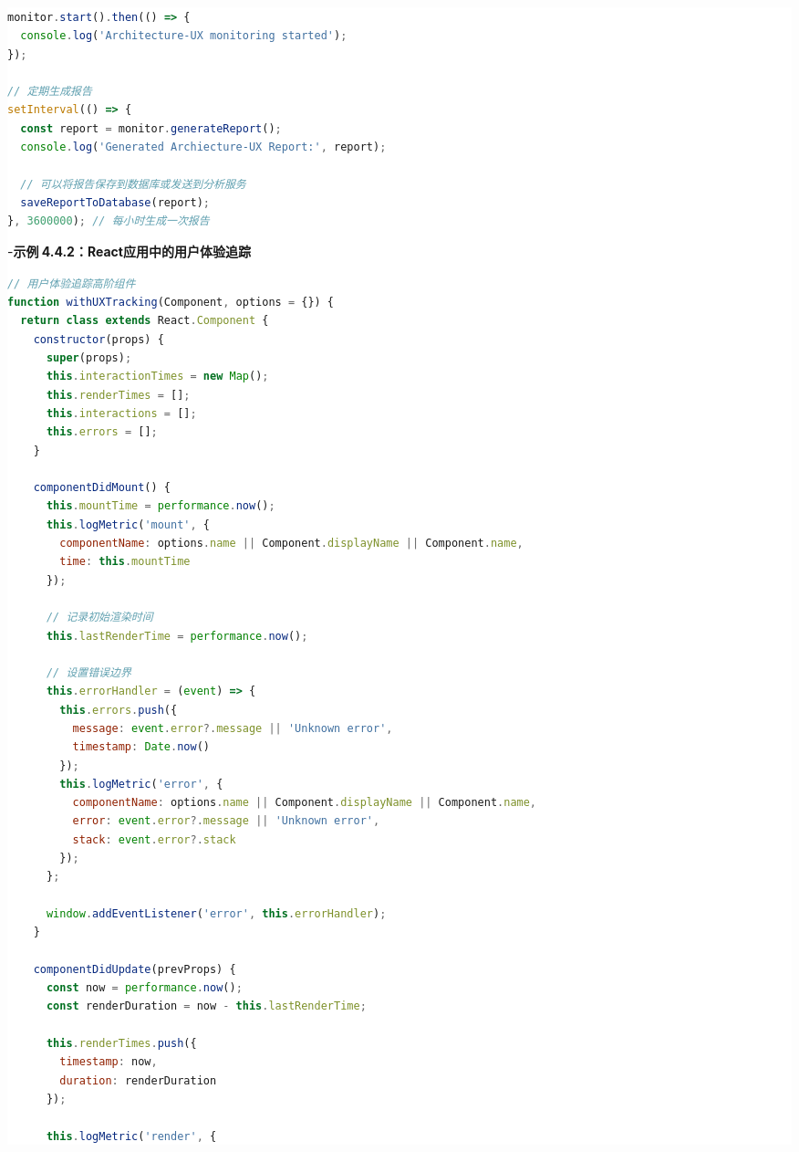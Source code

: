 ```javascript
monitor.start().then(() => {
  console.log('Architecture-UX monitoring started');
});

// 定期生成报告
setInterval(() => {
  const report = monitor.generateReport();
  console.log('Generated Archiecture-UX Report:', report);
  
  // 可以将报告保存到数据库或发送到分析服务
  saveReportToDatabase(report);
}, 3600000); // 每小时生成一次报告
```

-**示例 4.4.2：React应用中的用户体验追踪**

```jsx
// 用户体验追踪高阶组件
function withUXTracking(Component, options = {}) {
  return class extends React.Component {
    constructor(props) {
      super(props);
      this.interactionTimes = new Map();
      this.renderTimes = [];
      this.interactions = [];
      this.errors = [];
    }
    
    componentDidMount() {
      this.mountTime = performance.now();
      this.logMetric('mount', {
        componentName: options.name || Component.displayName || Component.name,
        time: this.mountTime
      });
      
      // 记录初始渲染时间
      this.lastRenderTime = performance.now();
      
      // 设置错误边界
      this.errorHandler = (event) => {
        this.errors.push({
          message: event.error?.message || 'Unknown error',
          timestamp: Date.now()
        });
        this.logMetric('error', {
          componentName: options.name || Component.displayName || Component.name,
          error: event.error?.message || 'Unknown error',
          stack: event.error?.stack
        });
      };
      
      window.addEventListener('error', this.errorHandler);
    }
    
    componentDidUpdate(prevProps) {
      const now = performance.now();
      const renderDuration = now - this.lastRenderTime;
      
      this.renderTimes.push({
        timestamp: now,
        duration: renderDuration
      });
      
      this.logMetric('render', {
```